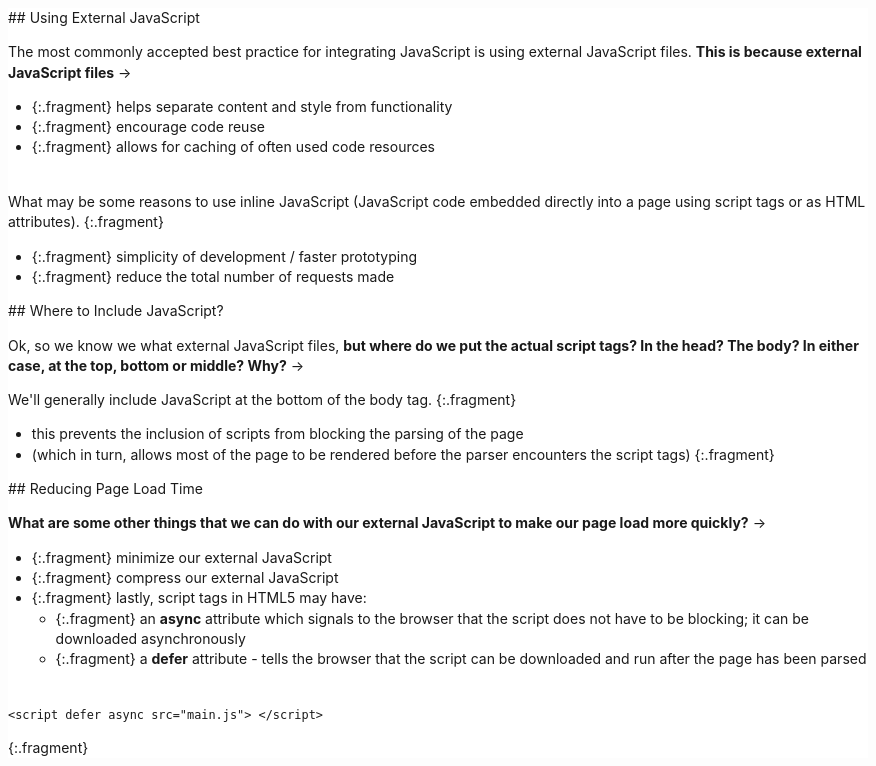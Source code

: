 </section>
<section markdown="block">
## Using External JavaScript

The most commonly accepted best practice for integrating JavaScript is using external JavaScript files. __This is because external JavaScript files__ &rarr;

* {:.fragment} helps separate content and style from functionality
* {:.fragment} encourage code reuse
* {:.fragment} allows for caching of often used code resources

<br>
What may be some reasons to use inline JavaScript (JavaScript code embedded directly into a page using script tags or as HTML attributes).
{:.fragment}

* {:.fragment} simplicity of development / faster prototyping
* {:.fragment} reduce the total number of requests made 
</section>

<section markdown="block">
## Where to Include JavaScript?

Ok, so we know we what external JavaScript files, __but where do we put the actual script tags? In the head? The body? In either case, at the top, bottom or middle? Why?__ &rarr;

We'll generally include JavaScript at the bottom of the body tag.
{:.fragment}

* this prevents the inclusion of scripts from blocking the parsing of the page 
* (which in turn, allows most of the page to be rendered before the parser encounters the script tags)
{:.fragment}
</section>


<section markdown="block">
## Reducing Page Load Time

__What are some other things that we can do with our external JavaScript to make our page load more quickly?__ &rarr;

* {:.fragment} minimize our external JavaScript
* {:.fragment} compress our external JavaScript
* {:.fragment} lastly, script tags in HTML5 may have:
	* {:.fragment} an __async__ attribute which signals to the browser that the script does not have to be blocking; it can be downloaded asynchronously
	* {:.fragment} a __defer__ attribute - tells the browser that the script can be downloaded and run after the page has been parsed

<pre><code data-trim contenteditable>
&lt;script defer async src="main.js"&gt; &lt;/script&gt;
</code></pre>
{:.fragment}
